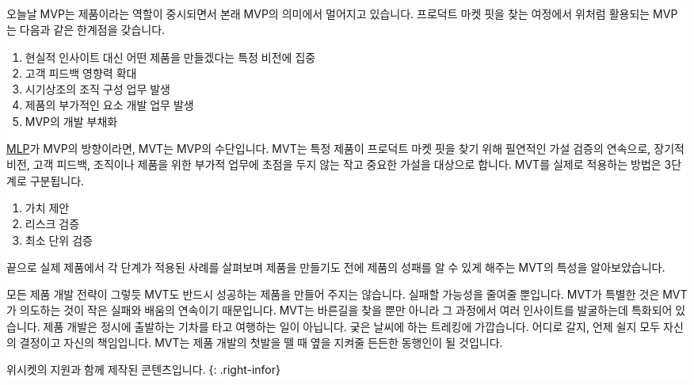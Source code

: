 오늘날 MVP는 제품이라는 역할이 중시되면서 본래 MVP의 의미에서 멀어지고 있습니다. 프로덕트 마켓 핏을 찾는 여정에서 위처럼 활용되는 MVP는 다음과 같은 한계점을 갖습니다.

1. 현실적 인사이트 대신 어떤 제품을 만들겠다는 특정 비전에 집중
2. 고객 피드백 영향력 확대
3. 시기상조의 조직 구성 업무 발생
4. 제품의 부가적인 요소 개발 업무 발생
5. MVP의 개발 부채화

<a title='매거진 입맛 - MVP는 방향이 아닌 속도다. MLP로 성장하는 제품 만들기(1/2)' href='/mlp-for-growing-product' target='_blank'>MLP</a>가 MVP의 방향이라면, MVT는 MVP의 수단입니다. MVT는 특정 제품이 프로덕트 마켓 핏을 찾기 위해 필연적인 가설 검증의 연속으로, 장기적 비전, 고객 피드백, 조직이나 제품을 위한 부가적 업무에 초점을 두지 않는 작고 중요한 가설을 대상으로 합니다. MVT를 실제로 적용하는 방법은 3단계로 구분됩니다.

1. 가치 제안
2. 리스크 검증
3. 최소 단위 검증

끝으로 실제 제품에서 각 단계가 적용된 사례를 살펴보며 제품을 만들기도 전에 제품의 성패를 알 수 있게 해주는 MVT의 특성을 알아보았습니다.

모든 제품 개발 전략이 그렇듯 MVT도 반드시 성공하는 제품을 만들어 주지는 않습니다. 실패할 가능성을 줄여줄 뿐입니다. MVT가 특별한 것은 MVT가 의도하는 것이 작은 실패와 배움의 연속이기 때문입니다. MVT는 바른길을 찾을 뿐만 아니라 그 과정에서 여러 인사이트를 발굴하는데 특화되어 있습니다. 제품 개발은 정시에 출발하는 기차를 타고 여행하는 일이 아닙니다. 궂은 날씨에 하는 트레킹에 가깝습니다. 어디로 갈지, 언제 쉴지 모두 자신의 결정이고 자신의 책임입니다. MVT는 제품 개발의 첫발을 뗄 때 옆을 지켜줄 든든한 동행인이 될 것입니다.

위시켓의 지원과 함께 제작된 콘텐츠입니다.
{: .right-infor}